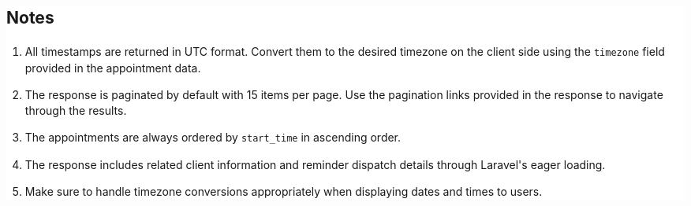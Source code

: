## Notes

1. All timestamps are returned in UTC format. Convert them to the desired timezone on the client side using the `timezone` field provided in the appointment data.

2. The response is paginated by default with 15 items per page. Use the pagination links provided in the response to navigate through the results.

3. The appointments are always ordered by `start_time` in ascending order.

4. The response includes related client information and reminder dispatch details through Laravel's eager loading.

5. Make sure to handle timezone conversions appropriately when displaying dates and times to users. 